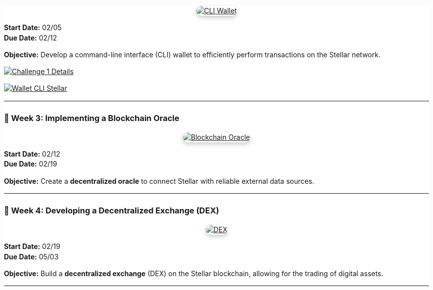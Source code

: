 <div align="center">
  <a href="#">
    <img src="https://github.com/user-attachments/assets/eab43826-6edd-4e3d-8927-241e7af77375" alt="CLI Wallet" width="80%" style="border-radius: 10px; box-shadow: 0 4px 8px rgba(0, 0, 0, 0.2);">
  </a>
</div>

**Start Date:** 02/05  
**Due Date:** 02/12  

**Objective:** Develop a command-line interface (CLI) wallet to efficiently perform transactions on the Stellar network.

[![Challenge 1 Details](https://img.shields.io/badge/Challenge%201-Details%20here-white?style=for-the-badge&logo=markdown)](./solutions/challenge2-en.md)

[![Wallet CLI Stellar](https://img.shields.io/badge/Wallet%20CLI-Access%20Now-FFD700?style=for-the-badge&logo=stellar)](https://crates.io/crates/stellar_cli_wallet_lumen)

---

### <a id="week-3-blockchain-oracle"></a>📌 Week 3: Implementing a Blockchain Oracle

<div align="center">
  <a href="#">
    <img src="https://github.com/user-attachments/assets/6e6c447b-51de-4630-a0aa-ee7c0b82f93f" alt="Blockchain Oracle" width="80%" style="border-radius: 10px; box-shadow: 0 4px 8px rgba(0, 0, 0, 0.2);">
  </a>
</div>

**Start Date:** 02/12  
**Due Date:** 02/19  

**Objective:** Create a **decentralized oracle** to connect Stellar with reliable external data sources.

---

### <a id="week-4-decentralized-exchange-dex"></a>📌 Week 4: Developing a Decentralized Exchange (DEX)

<div align="center">
  <a href="#">
    <img src="https://github.com/user-attachments/assets/8d85277a-445a-49db-b29e-0d36fede5f20" alt="DEX" width="80%" style="border-radius: 10px; box-shadow: 0 4px 8px rgba(0, 0, 0, 0.2);">
  </a>
</div>

**Start Date:** 02/19  
**Due Date:** 05/03  

**Objective:** Build a **decentralized exchange** (DEX) on the Stellar blockchain, allowing for the trading of digital assets.

---
